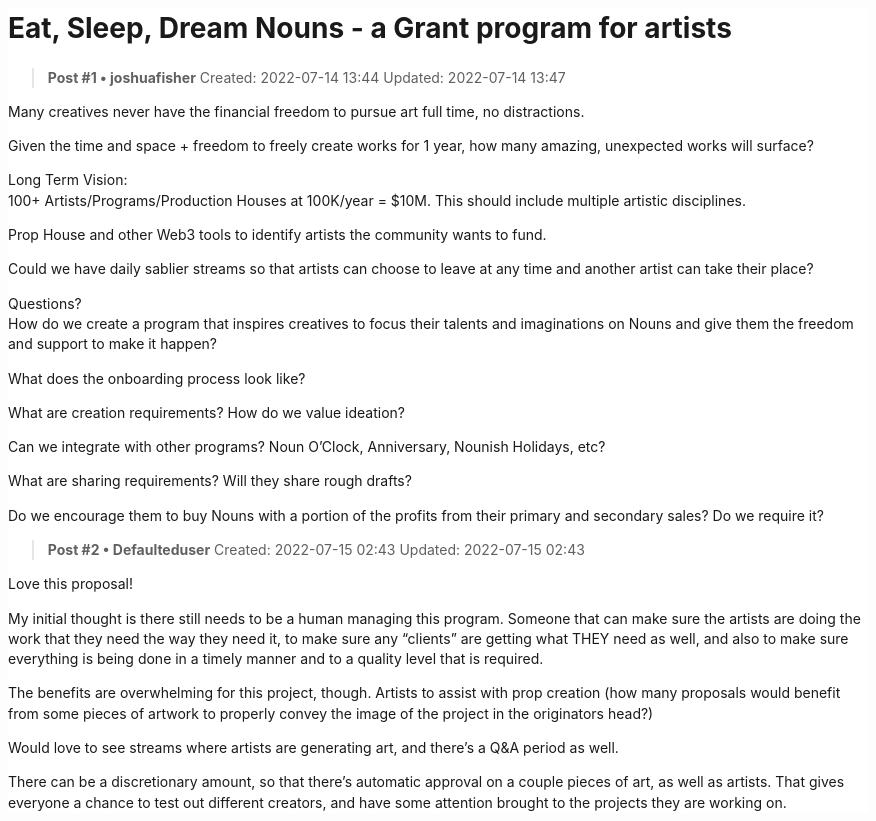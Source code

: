 # Eat, Sleep, Dream Nouns - a Grant program for artists



> **Post #1 • joshuafisher**
> Created: 2022-07-14 13:44
> Updated: 2022-07-14 13:47

Many creatives never have the financial freedom to pursue art full time, no distractions.

Given the time and space + freedom to freely create works for 1 year, how many amazing, unexpected works will surface?

Long Term Vision:  
100+ Artists/Programs/Production Houses at 100K/year = $10M. This should include multiple artistic disciplines.

Prop House and other Web3 tools to identify artists the community wants to fund.

Could we have daily sablier streams so that artists can choose to leave at any time and another artist can take their place?

Questions?  
How do we create a program that inspires creatives to focus their talents and imaginations on Nouns and give them the freedom and support to make it happen?

What does the onboarding process look like?

What are creation requirements? How do we value ideation?

Can we integrate with other programs? Noun O’Clock, Anniversary, Nounish Holidays, etc?

What are sharing requirements? Will they share rough drafts?

Do we encourage them to buy Nouns with a portion of the profits from their primary and secondary sales? Do we require it?





> **Post #2 • Defaulteduser**
> Created: 2022-07-15 02:43
> Updated: 2022-07-15 02:43

Love this proposal!

My initial thought is there still needs to be a human managing this program. Someone that can make sure the artists are doing the work that they need the way they need it, to make sure any “clients” are getting what THEY need as well, and also to make sure everything is being done in a timely manner and to a quality level that is required.

The benefits are overwhelming for this project, though. Artists to assist with prop creation (how many proposals would benefit from some pieces of artwork to properly convey the image of the project in the originators head?)

Would love to see streams where artists are generating art, and there’s a Q&A period as well.

There can be a discretionary amount, so that there’s automatic approval on a couple pieces of art, as well as artists. That gives everyone a chance to test out different creators, and have some attention brought to the projects they are working on.
